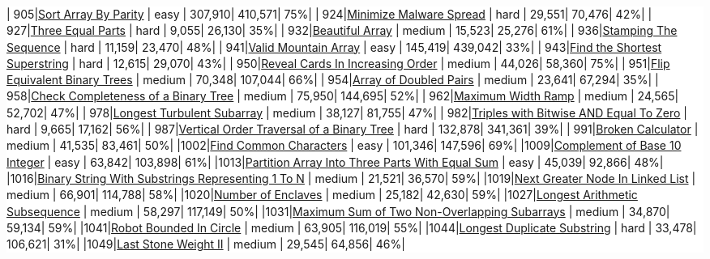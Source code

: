 | 905|[Sort Array By Parity](https://leetcode.com/problems/sort-array-by-parity)                                                                                            |   easy   |  307,910|    410,571|       75%|
| 924|[Minimize Malware Spread](https://leetcode.com/problems/minimize-malware-spread)                                                                                      |   hard   |   29,551|     70,476|       42%|
| 927|[Three Equal Parts](https://leetcode.com/problems/three-equal-parts)                                                                                                  |   hard   |    9,055|     26,130|       35%|
| 932|[Beautiful Array](https://leetcode.com/problems/beautiful-array)                                                                                                      |  medium  |   15,523|     25,276|       61%|
| 936|[Stamping The Sequence](https://leetcode.com/problems/stamping-the-sequence)                                                                                          |   hard   |   11,159|     23,470|       48%|
| 941|[Valid Mountain Array](https://leetcode.com/problems/valid-mountain-array)                                                                                            |   easy   |  145,419|    439,042|       33%|
| 943|[Find the Shortest Superstring](https://leetcode.com/problems/find-the-shortest-superstring)                                                                          |   hard   |   12,615|     29,070|       43%|
| 950|[Reveal Cards In Increasing Order](https://leetcode.com/problems/reveal-cards-in-increasing-order)                                                                    |  medium  |   44,026|     58,360|       75%|
| 951|[Flip Equivalent Binary Trees](https://leetcode.com/problems/flip-equivalent-binary-trees)                                                                            |  medium  |   70,348|    107,044|       66%|
| 954|[Array of Doubled Pairs](https://leetcode.com/problems/array-of-doubled-pairs)                                                                                        |  medium  |   23,641|     67,294|       35%|
| 958|[Check Completeness of a Binary Tree](https://leetcode.com/problems/check-completeness-of-a-binary-tree)                                                              |  medium  |   75,950|    144,695|       52%|
| 962|[Maximum Width Ramp](https://leetcode.com/problems/maximum-width-ramp)                                                                                                |  medium  |   24,565|     52,702|       47%|
| 978|[Longest Turbulent Subarray](https://leetcode.com/problems/longest-turbulent-subarray)                                                                                |  medium  |   38,127|     81,755|       47%|
| 982|[Triples with Bitwise AND Equal To Zero](https://leetcode.com/problems/triples-with-bitwise-and-equal-to-zero)                                                        |   hard   |    9,665|     17,162|       56%|
| 987|[Vertical Order Traversal of a Binary Tree](https://leetcode.com/problems/vertical-order-traversal-of-a-binary-tree)                                                  |   hard   |  132,878|    341,361|       39%|
| 991|[Broken Calculator](https://leetcode.com/problems/broken-calculator)                                                                                                  |  medium  |   41,535|     83,461|       50%|
|1002|[Find Common Characters](https://leetcode.com/problems/find-common-characters)                                                                                        |   easy   |  101,346|    147,596|       69%|
|1009|[Complement of Base 10 Integer](https://leetcode.com/problems/complement-of-base-10-integer)                                                                          |   easy   |   63,842|    103,898|       61%|
|1013|[Partition Array Into Three Parts With Equal Sum](https://leetcode.com/problems/partition-array-into-three-parts-with-equal-sum)                                      |   easy   |   45,039|     92,866|       48%|
|1016|[Binary String With Substrings Representing 1 To N](https://leetcode.com/problems/binary-string-with-substrings-representing-1-to-n)                                  |  medium  |   21,521|     36,570|       59%|
|1019|[Next Greater Node In Linked List](https://leetcode.com/problems/next-greater-node-in-linked-list)                                                                    |  medium  |   66,901|    114,788|       58%|
|1020|[Number of Enclaves](https://leetcode.com/problems/number-of-enclaves)                                                                                                |  medium  |   25,182|     42,630|       59%|
|1027|[Longest Arithmetic Subsequence](https://leetcode.com/problems/longest-arithmetic-subsequence)                                                                        |  medium  |   58,297|    117,149|       50%|
|1031|[Maximum Sum of Two Non-Overlapping Subarrays](https://leetcode.com/problems/maximum-sum-of-two-non-overlapping-subarrays)                                            |  medium  |   34,870|     59,134|       59%|
|1041|[Robot Bounded In Circle](https://leetcode.com/problems/robot-bounded-in-circle)                                                                                      |  medium  |   63,905|    116,019|       55%|
|1044|[Longest Duplicate Substring](https://leetcode.com/problems/longest-duplicate-substring)                                                                              |   hard   |   33,478|    106,621|       31%|
|1049|[Last Stone Weight II](https://leetcode.com/problems/last-stone-weight-ii)                                                                                            |  medium  |   29,545|     64,856|       46%|